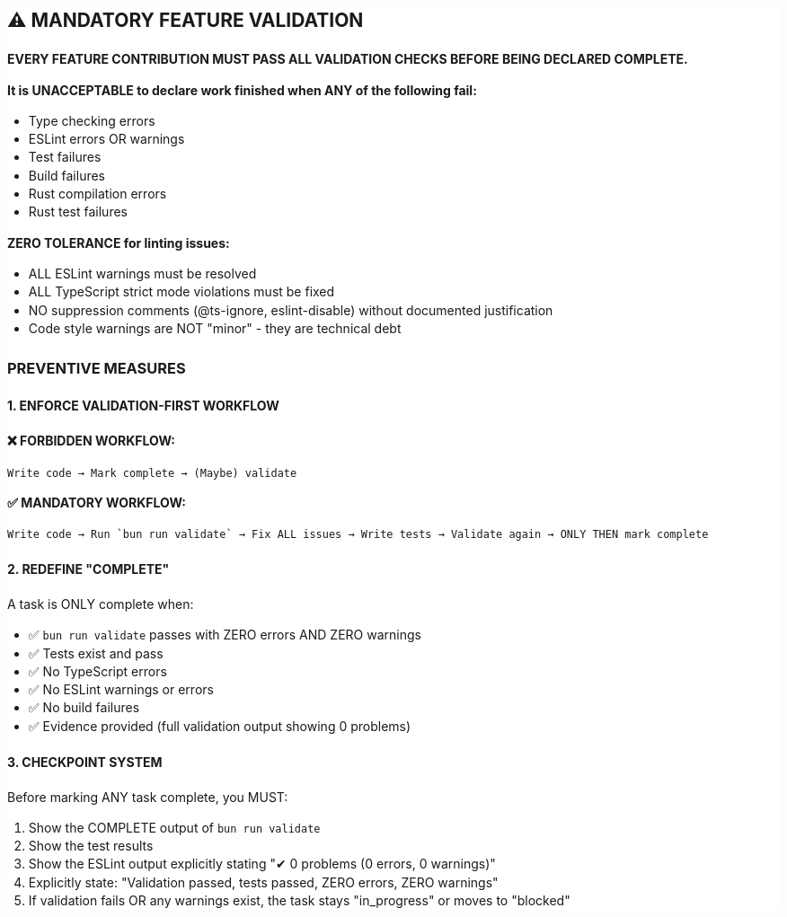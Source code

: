## ⚠️ MANDATORY FEATURE VALIDATION

**EVERY FEATURE CONTRIBUTION MUST PASS ALL VALIDATION CHECKS BEFORE BEING
DECLARED COMPLETE.**

**It is UNACCEPTABLE to declare work finished when ANY of the following fail:**

- Type checking errors
- ESLint errors OR warnings
- Test failures
- Build failures
- Rust compilation errors
- Rust test failures

**ZERO TOLERANCE for linting issues:**

- ALL ESLint warnings must be resolved
- ALL TypeScript strict mode violations must be fixed
- NO suppression comments (@ts-ignore, eslint-disable) without documented
  justification
- Code style warnings are NOT "minor" - they are technical debt

### PREVENTIVE MEASURES

#### 1. ENFORCE VALIDATION-FIRST WORKFLOW

**❌ FORBIDDEN WORKFLOW:**

```
Write code → Mark complete → (Maybe) validate
```

**✅ MANDATORY WORKFLOW:**

```
Write code → Run `bun run validate` → Fix ALL issues → Write tests → Validate again → ONLY THEN mark complete
```

#### 2. REDEFINE "COMPLETE"

A task is ONLY complete when:

- ✅ `bun run validate` passes with ZERO errors AND ZERO warnings
- ✅ Tests exist and pass
- ✅ No TypeScript errors
- ✅ No ESLint warnings or errors
- ✅ No build failures
- ✅ Evidence provided (full validation output showing 0 problems)

#### 3. CHECKPOINT SYSTEM

Before marking ANY task complete, you MUST:

1. Show the COMPLETE output of `bun run validate`
2. Show the test results
3. Show the ESLint output explicitly stating "✔ 0 problems (0 errors, 0
   warnings)"
4. Explicitly state: "Validation passed, tests passed, ZERO errors, ZERO
   warnings"
5. If validation fails OR any warnings exist, the task stays "in_progress" or
   moves to "blocked"

